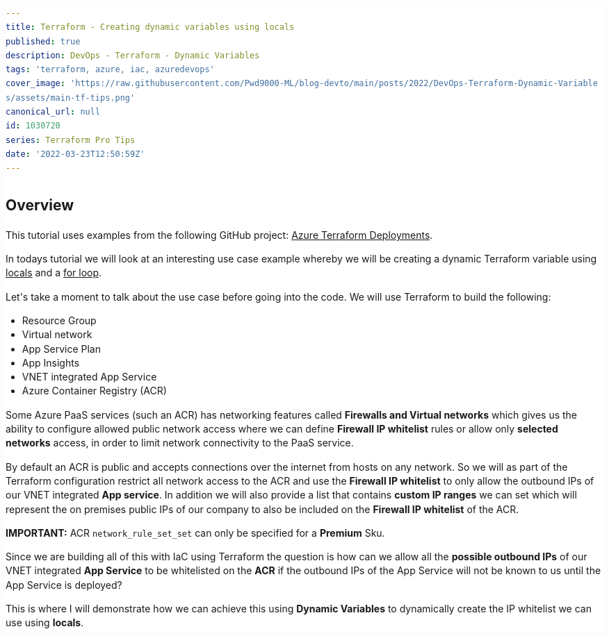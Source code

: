 ```yaml
---
title: Terraform - Creating dynamic variables using locals
published: true
description: DevOps - Terraform - Dynamic Variables
tags: 'terraform, azure, iac, azuredevops'
cover_image: 'https://raw.githubusercontent.com/Pwd9000-ML/blog-devto/main/posts/2022/DevOps-Terraform-Dynamic-Variables/assets/main-tf-tips.png'
canonical_url: null
id: 1030720
series: Terraform Pro Tips
date: '2022-03-23T12:50:59Z'
---
```


## Overview

This tutorial uses examples from the following GitHub project: [Azure Terraform Deployments](https://github.com/Pwd9000-ML/Azure-Terraform-Deployments).

In todays tutorial we will look at an interesting use case example whereby we will be creating a dynamic Terraform variable using [locals](https://www.terraform.io/language/values/locals) and a [for loop](https://www.terraform.io/language/expressions/for).

Let's take a moment to talk about the use case before going into the code. We will use Terraform to build the following:

- Resource Group
- Virtual network
- App Service Plan
- App Insights
- VNET integrated App Service
- Azure Container Registry (ACR)

Some Azure PaaS services (such an ACR) has networking features called **Firewalls and Virtual networks** which gives us the ability to configure allowed public network access where we can define **Firewall IP whitelist** rules or allow only **selected networks** access, in order to limit network connectivity to the PaaS service.

By default an ACR is public and accepts connections over the internet from hosts on any network. So we will as part of the Terraform configuration restrict all network access to the ACR and use the **Firewall IP whitelist** to only allow the outbound IPs of our VNET integrated **App service**. In addition we will also provide a list that contains **custom IP ranges** we can set which will represent the on premises public IPs of our company to also be included on the **Firewall IP whitelist** of the ACR.

**IMPORTANT:** ACR `network_rule_set_set` can only be specified for a **Premium** Sku.

Since we are building all of this with IaC using Terraform the question is how can we allow all the **possible outbound IPs** of our VNET integrated **App Service** to be whitelisted on the **ACR** if the outbound IPs of the App Service will not be known to us until the App Service is deployed?

This is where I will demonstrate how we can achieve this using **Dynamic Variables** to dynamically create the IP whitelist we can use using **locals**.
